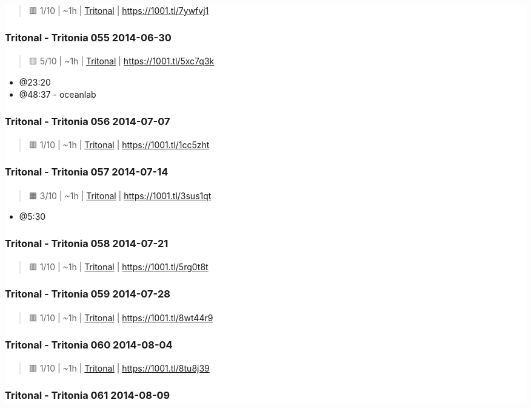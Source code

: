 > 🟥 1/10
> | ~1h
> | [Tritonal](https://rateyourmusic.com/artist/tritonal)
> | https://1001.tl/7ywfvj1

### Tritonal - Tritonia 055 2014-06-30

> 🟨 5/10
> | ~1h
> | [Tritonal](https://rateyourmusic.com/artist/tritonal)
> | https://1001.tl/5xc7q3k

- @23:20
- @48:37 - oceanlab

### Tritonal - Tritonia 056 2014-07-07

> 🟥 1/10
> | ~1h
> | [Tritonal](https://rateyourmusic.com/artist/tritonal)
> | https://1001.tl/1cc5zht

### Tritonal - Tritonia 057 2014-07-14

> 🟧 3/10
> | ~1h
> | [Tritonal](https://rateyourmusic.com/artist/tritonal)
> | https://1001.tl/3sus1qt

- @5:30

### Tritonal - Tritonia 058 2014-07-21

> 🟥 1/10
> | ~1h
> | [Tritonal](https://rateyourmusic.com/artist/tritonal)
> | https://1001.tl/5rg0t8t

### Tritonal - Tritonia 059 2014-07-28

> 🟥 1/10
> | ~1h
> | [Tritonal](https://rateyourmusic.com/artist/tritonal)
> | https://1001.tl/8wt44r9

### Tritonal - Tritonia 060 2014-08-04

> 🟥 1/10
> | ~1h
> | [Tritonal](https://rateyourmusic.com/artist/tritonal)
> | https://1001.tl/8tu8j39

### Tritonal - Tritonia 061 2014-08-09
